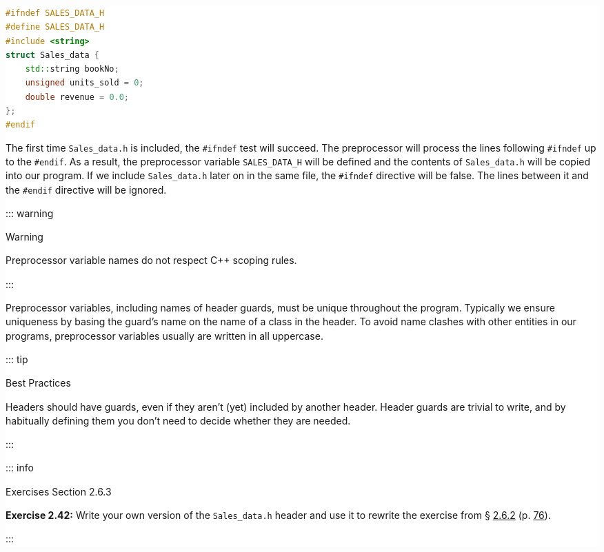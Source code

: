 ```c++
#ifndef SALES_DATA_H
#define SALES_DATA_H
#include <string>
struct Sales_data {
    std::string bookNo;
    unsigned units_sold = 0;
    double revenue = 0.0;
};
#endif
```

<p>The first time <code>Sales_data.h</code> is included, the <code>#ifndef</code> test will succeed. The preprocessor will process the lines following <code>#ifndef</code> up to the <code>#endif</code>. As a result, the preprocessor variable <code>SALES_DATA_H</code> will be defined and the contents of <code>Sales_data.h</code> will be copied into our program. If we include <code>Sales_data.h</code> later on in the same file, the <code>#ifndef</code> directive will be false. The lines between it and the <code>#endif</code> directive will be ignored.</p>

::: warning
<p>Warning</p>
<p>Preprocessor variable names do not respect C++ scoping rules.</p>
:::

<p>Preprocessor variables, including names of header guards, must be unique throughout the program. Typically we ensure uniqueness by basing the guard’s name on the name of a class in the header. To avoid name clashes with other entities in our programs, preprocessor variables usually are written in all uppercase.</p>

::: tip
<p>Best Practices</p>
<p>Headers should have guards, even if they aren’t (yet) included by another header. Header guards are trivial to write, and by habitually defining them you don’t need to decide whether they are needed.</p>
:::

::: info
<p>Exercises Section 2.6.3</p>
<p><strong>Exercise 2.42:</strong> Write your own version of the <code>Sales_data.h</code> header and use it to rewrite the exercise from § <a href="026-2.6._defining_our_own_data_structures.html#filepos586875">2.6.2</a> (p. <a href="026-2.6._defining_our_own_data_structures.html#filepos586875">76</a>).</p>
:::
